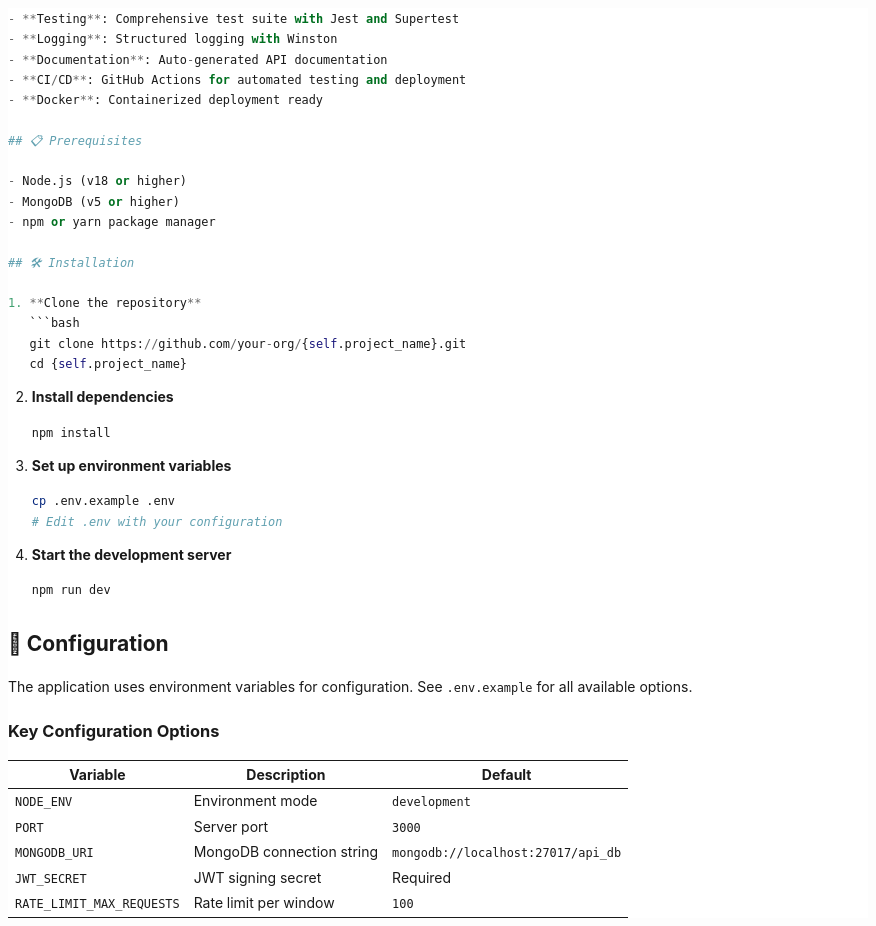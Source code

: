 ```python
- **Testing**: Comprehensive test suite with Jest and Supertest
- **Logging**: Structured logging with Winston
- **Documentation**: Auto-generated API documentation
- **CI/CD**: GitHub Actions for automated testing and deployment
- **Docker**: Containerized deployment ready

## 📋 Prerequisites

- Node.js (v18 or higher)
- MongoDB (v5 or higher)
- npm or yarn package manager

## 🛠️ Installation

1. **Clone the repository**
   ```bash
   git clone https://github.com/your-org/{self.project_name}.git
   cd {self.project_name}
   ```

2. **Install dependencies**
   ```bash
   npm install
   ```

3. **Set up environment variables**
   ```bash
   cp .env.example .env
   # Edit .env with your configuration
   ```

4. **Start the development server**
   ```bash
   npm run dev
   ```

## 🔧 Configuration

The application uses environment variables for configuration. See `.env.example` for all available options.

### Key Configuration Options

| Variable | Description | Default |
|----------|-------------|---------|
| `NODE_ENV` | Environment mode | `development` |
| `PORT` | Server port | `3000` |
| `MONGODB_URI` | MongoDB connection string | `mongodb://localhost:27017/api_db` |
| `JWT_SECRET` | JWT signing secret | Required |
| `RATE_LIMIT_MAX_REQUESTS` | Rate limit per window | `100` |
